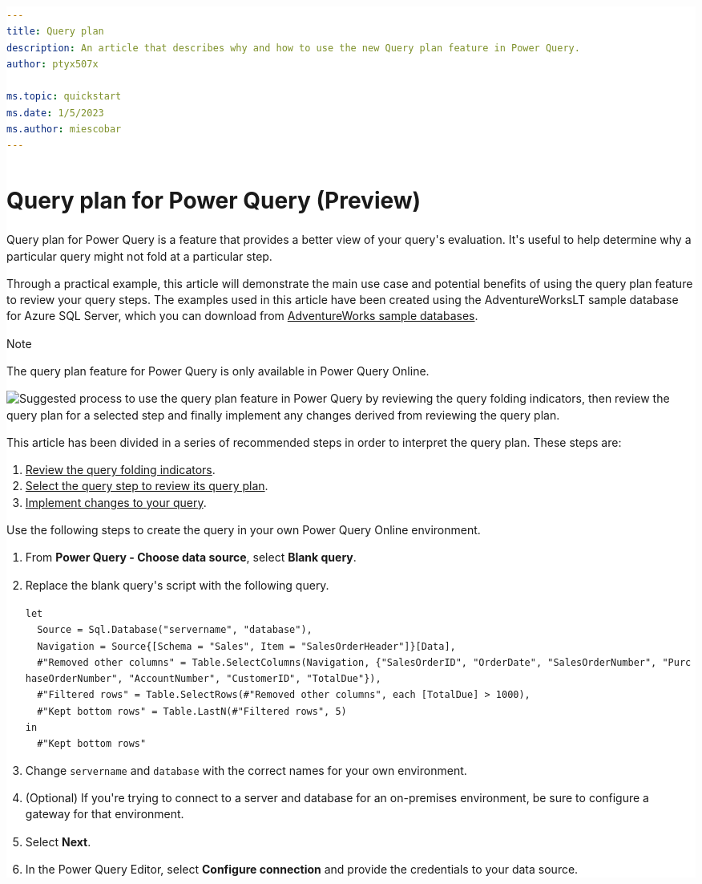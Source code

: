 ```yaml
---
title: Query plan
description: An article that describes why and how to use the new Query plan feature in Power Query.  
author: ptyx507x

ms.topic: quickstart
ms.date: 1/5/2023
ms.author: miescobar
---
```


# Query plan for Power Query (Preview)

Query plan for Power Query is a feature that provides a better view of your query's evaluation. It's useful to help determine why a particular query might not fold at a particular step.

Through a practical example, this article will demonstrate the main use case and potential benefits of using the query plan feature to review your query steps. The examples used in this article have been created using the AdventureWorksLT sample database for Azure SQL Server, which you can download from [AdventureWorks sample databases](/sql/samples/adventureworks-install-configure).

>[!NOTE]
>The query plan feature for Power Query is only available in Power Query Online.

![Suggested process to use the query plan feature in Power Query by reviewing the query folding indicators, then review the query plan for a selected step and finally implement any changes derived from reviewing the query plan.](media/query-plan/query-plan-flow.png)

This article has been divided in a series of recommended steps in order to interpret the query plan. These steps are:

1. [Review the query folding indicators](#1-review-the-query-folding-indicators).
2. [Select the query step to review its query plan](#2-select-the-query-step-to-review-its-query-plan).
3. [Implement changes to your query](#3-implement-changes-to-your-query).

Use the following steps to create the query in your own Power Query Online environment.

1. From **Power Query - Choose data source**, select **Blank query**.
2. Replace the blank query's script with the following query.

   ```powerquery-m
   let
     Source = Sql.Database("servername", "database"),
     Navigation = Source{[Schema = "Sales", Item = "SalesOrderHeader"]}[Data],
     #"Removed other columns" = Table.SelectColumns(Navigation, {"SalesOrderID", "OrderDate", "SalesOrderNumber", "PurchaseOrderNumber", "AccountNumber", "CustomerID", "TotalDue"}),
     #"Filtered rows" = Table.SelectRows(#"Removed other columns", each [TotalDue] > 1000),
     #"Kept bottom rows" = Table.LastN(#"Filtered rows", 5)
   in
     #"Kept bottom rows"
   ```

3. Change `servername` and `database` with the correct names for your own environment.
4. (Optional) If you're trying to connect to a server and database for an on-premises environment, be sure to configure a gateway for that environment.
5. Select **Next**.
6. In the Power Query Editor, select **Configure connection** and provide the credentials to your data source.

